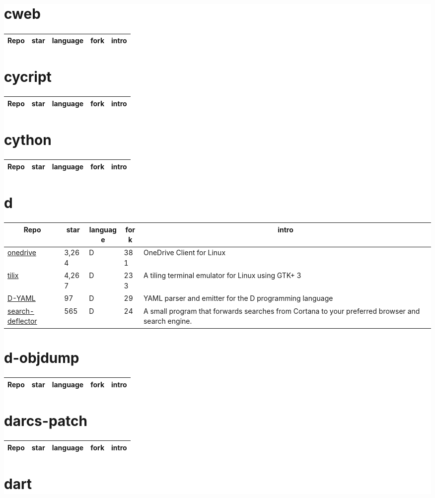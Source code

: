 
# cweb

Repo|star|language|fork|intro
-|-|-|-|-



# cycript

Repo|star|language|fork|intro
-|-|-|-|-



# cython

Repo|star|language|fork|intro
-|-|-|-|-



# d

Repo|star|language|fork|intro
-|-|-|-|-
[onedrive](https://github.com/abraunegg/onedrive)|3,264|D|381|OneDrive Client for Linux
[tilix](https://github.com/gnunn1/tilix)|4,267|D|233|A tiling terminal emulator for Linux using GTK+ 3
[D-YAML](https://github.com/dlang-community/D-YAML)|97|D|29|YAML parser and emitter for the D programming language
[search-deflector](https://github.com/spikespaz/search-deflector)|565|D|24|A small program that forwards searches from Cortana to your preferred browser and search engine.


# d-objdump

Repo|star|language|fork|intro
-|-|-|-|-



# darcs-patch

Repo|star|language|fork|intro
-|-|-|-|-



# dart
